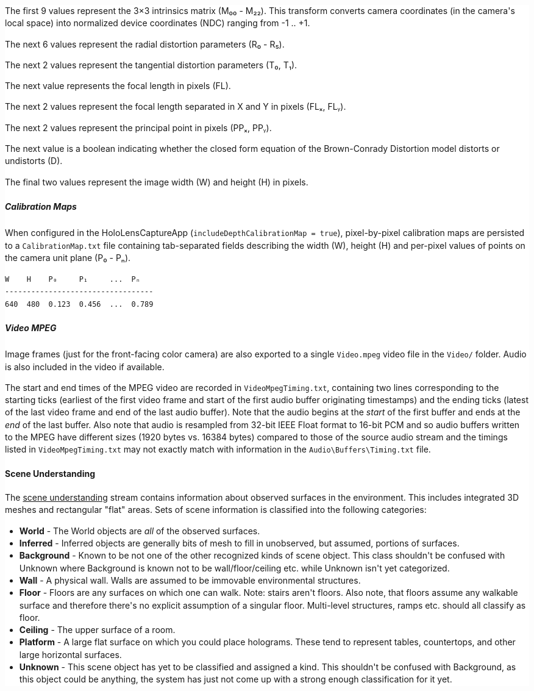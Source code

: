 The first 9 values represent the 3×3 intrinsics matrix (M₀₀ - M₂₂). This transform converts camera coordinates (in the camera's local space) into normalized device coordinates (NDC) ranging from -1 .. +1.

The next 6 values represent the radial distortion parameters (R₀ - R₅).

The next 2 values represent the tangential distortion parameters (T₀, T₁).

The next value represents the focal length in pixels (FL).

The next 2 values represent the focal length separated in X and Y in pixels (FLₓ, FLᵧ).

The next 2 values represent the principal point in pixels (PPₓ, PPᵧ).

The next value is a boolean indicating whether the closed form equation of the Brown-Conrady Distortion model distorts or undistorts (D).

The final two values represent the image width (W) and height (H) in pixels.

##### Calibration Maps

When configured in the HoloLensCaptureApp (`includeDepthCalibrationMap = true`), pixel-by-pixel calibration maps are persisted to a `CalibrationMap.txt` file containing tab-separated fields describing the width (W), height (H) and per-pixel values of points on the camera unit plane (P₀ - Pₙ).

```text
W    H    P₀     P₁     ...  Pₙ
----------------------------------
640  480  0.123  0.456  ...  0.789
```

##### Video MPEG

Image frames (just for the front-facing color camera) are also exported to a single `Video.mpeg` video file in the `Video/` folder. Audio is also included in the video if available.

The start and end times of the MPEG video are recorded in `VideoMpegTiming.txt`, containing two lines corresponding to the starting ticks (earliest of the first video frame and start of the first audio buffer originating timestamps) and the ending ticks (latest of the last video frame and end of the last audio buffer). Note that the audio begins at the *start* of the first buffer and ends at the *end* of the last buffer. Also note that audio is resampled from 32-bit IEEE Float format to 16-bit PCM and so audio buffers written to the MPEG have different sizes (1920 bytes vs. 16384 bytes) compared to those of the source audio stream and the timings listed in `VideoMpegTiming.txt` may not exactly match with information in the `Audio\Buffers\Timing.txt` file.

#### Scene Understanding

The [scene understanding](https://docs.microsoft.com/en-us/windows/mixed-reality/design/scene-understanding) stream contains information about observed surfaces in the environment. This includes integrated 3D meshes and rectangular "flat" areas. Sets of scene information is classified into the following categories:

- __World__ - The World objects are _all_ of the observed surfaces.
- __Inferred__ - Inferred objects are generally bits of mesh to fill in unobserved, but assumed, portions of surfaces.
- __Background__ - Known to be not one of the other recognized kinds of scene object. This class shouldn't be confused with Unknown where Background is known not to be wall/floor/ceiling etc. while Unknown isn't yet categorized.
- __Wall__ - A physical wall. Walls are assumed to be immovable environmental structures.
- __Floor__ - Floors are any surfaces on which one can walk. Note: stairs aren't floors. Also note, that floors assume any walkable surface and therefore there's no explicit assumption of a singular floor. Multi-level structures, ramps etc. should all classify as floor.
- __Ceiling__ - The upper surface of a room.
- __Platform__ - A large flat surface on which you could place holograms. These tend to represent tables, countertops, and other large horizontal surfaces.
- __Unknown__ - This scene object has yet to be classified and assigned a kind. This shouldn't be confused with Background, as this object could be anything, the system has just not come up with a strong enough classification for it yet.
